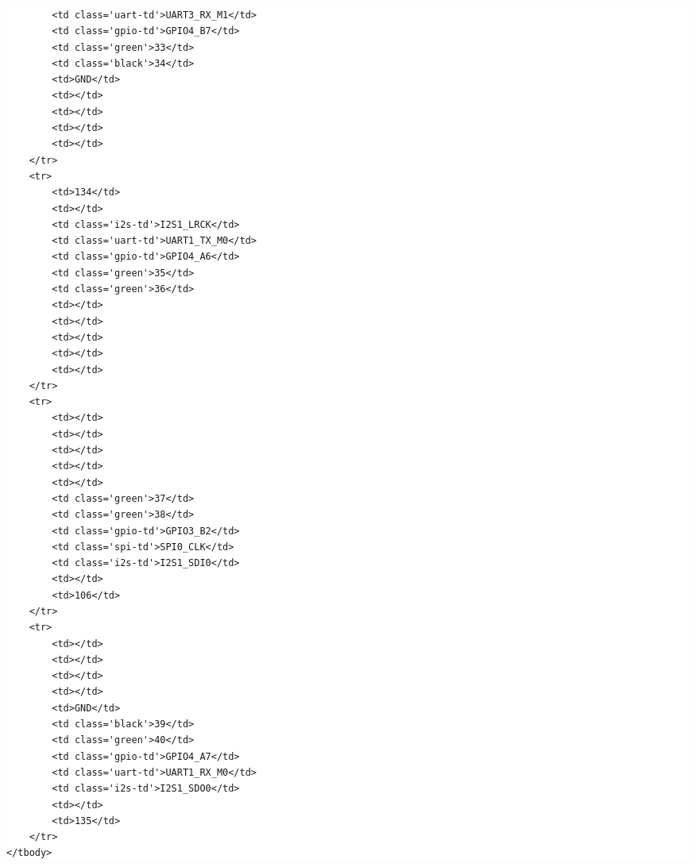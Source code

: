             <td class='uart-td'>UART3_RX_M1</td>
            <td class='gpio-td'>GPIO4_B7</td>
            <td class='green'>33</td>
            <td class='black'>34</td>
            <td>GND</td>
            <td></td>
            <td></td>
            <td></td>
            <td></td>
        </tr>
        <tr>
            <td>134</td>
            <td></td>
            <td class='i2s-td'>I2S1_LRCK</td>
            <td class='uart-td'>UART1_TX_M0</td>
            <td class='gpio-td'>GPIO4_A6</td>
            <td class='green'>35</td>
            <td class='green'>36</td>
            <td></td>
            <td></td>
            <td></td>
            <td></td>
            <td></td>
        </tr>
        <tr>
            <td></td>
            <td></td>
            <td></td>
            <td></td>
            <td></td>
            <td class='green'>37</td>
            <td class='green'>38</td>
            <td class='gpio-td'>GPIO3_B2</td>
            <td class='spi-td'>SPI0_CLK</td>
            <td class='i2s-td'>I2S1_SDI0</td>
            <td></td>
            <td>106</td>
        </tr>
        <tr>
            <td></td>
            <td></td>
            <td></td>
            <td></td>
            <td>GND</td>
            <td class='black'>39</td>
            <td class='green'>40</td>
            <td class='gpio-td'>GPIO4_A7</td>
            <td class='uart-td'>UART1_RX_M0</td>
            <td class='i2s-td'>I2S1_SDO0</td>
            <td></td>
            <td>135</td>
        </tr>
    </tbody>
</table>
